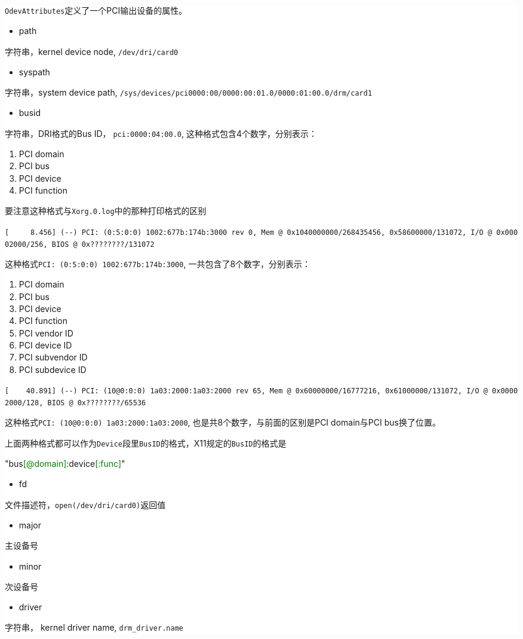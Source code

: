 `OdevAttributes`定义了一个PCI输出设备的属性。

- path

字符串，kernel device node, `/dev/dri/card0`

- syspath

字符串，system device path, `/sys/devices/pci0000:00/0000:00:01.0/0000:01:00.0/drm/card1`

- busid

字符串，DRI格式的Bus ID， `pci:0000:04:00.0`, 这种格式包含4个数字，分别表示：

1. PCI domain
2. PCI bus
3. PCI device
4. PCI function

要注意这种格式与`Xorg.0.log`中的那种打印格式的区别

``` xorg-server-1.18.4
[     8.456] (--) PCI: (0:5:0:0) 1002:677b:174b:3000 rev 0, Mem @ 0x1040000000/268435456, 0x58600000/131072, I/O @ 0x00002000/256, BIOS @ 0x????????/131072
```

这种格式`PCI: (0:5:0:0) 1002:677b:174b:3000`, 一共包含了8个数字，分别表示：
1. PCI domain
2. PCI bus
3. PCI device
4. PCI function
5. PCI vendor ID
6. PCI device ID
7. PCI subvendor ID
8. PCI subdevice ID

``` xorg-server-1.20.0
[    40.891] (--) PCI: (10@0:0:0) 1a03:2000:1a03:2000 rev 65, Mem @ 0x60000000/16777216, 0x61000000/131072, I/O @ 0x00002000/128, BIOS @ 0x????????/65536
```

这种格式`PCI: (10@0:0:0) 1a03:2000:1a03:2000`, 也是共8个数字，与前面的区别是PCI domain与PCI bus换了位置。

上面两种格式都可以作为`Device`段里`BusID`的格式，X11规定的`BusID`的格式是

"bus<font color="green">[@domain]</font>:device<font color="green">[:func]</font>"

- fd

文件描述符，`open(/dev/dri/card0)`返回值

- major

主设备号

- minor

次设备号

- driver

字符串， kernel driver name, `drm_driver.name`

